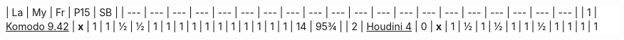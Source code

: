  |  La
 |  My
 |  Fr
 |  P15 |  SB
 |
| --- | --- | --- | --- | --- | --- | --- | --- | --- | --- | --- | --- | --- | --- | --- | --- | --- | --- | --- | --- |
|  1
 | [Komodo 9.42](Komodo "Komodo") | **x** |  1
 |  1
 |  ½
 |  ½
 |  1
 |  1
 |  1
 |  1
 |  1
 |  1
 |  1
 |  1
 |  1
 |  1
 |  1
 |  14
 |  95¾
 |
|  2
 | [Houdini 4](Houdini "Houdini") |  0
 | **x** |  1
 |  ½
 |  1
 |  ½
 |  1
 |  1
 |  ½
 |  1
 |  1
 |  1
 |  1